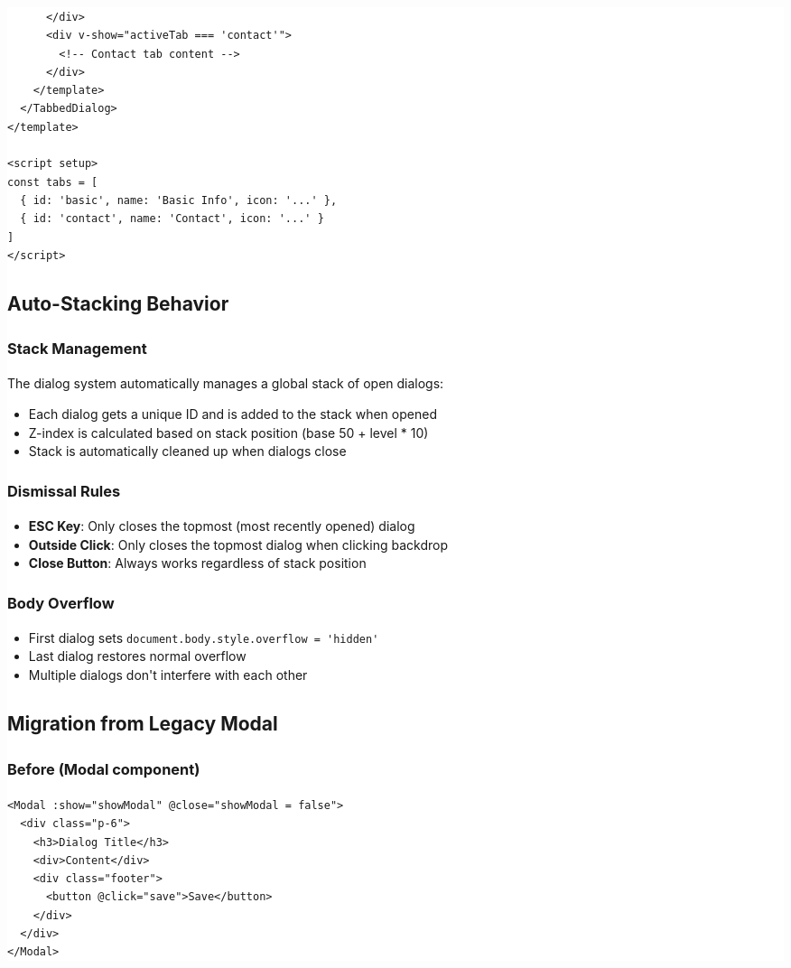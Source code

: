 ```vue
      </div>
      <div v-show="activeTab === 'contact'">
        <!-- Contact tab content -->
      </div>
    </template>
  </TabbedDialog>
</template>

<script setup>
const tabs = [
  { id: 'basic', name: 'Basic Info', icon: '...' },
  { id: 'contact', name: 'Contact', icon: '...' }
]
</script>
```

## Auto-Stacking Behavior

### Stack Management

The dialog system automatically manages a global stack of open dialogs:

- Each dialog gets a unique ID and is added to the stack when opened
- Z-index is calculated based on stack position (base 50 + level * 10)
- Stack is automatically cleaned up when dialogs close

### Dismissal Rules

- **ESC Key**: Only closes the topmost (most recently opened) dialog
- **Outside Click**: Only closes the topmost dialog when clicking backdrop
- **Close Button**: Always works regardless of stack position

### Body Overflow

- First dialog sets `document.body.style.overflow = 'hidden'`
- Last dialog restores normal overflow
- Multiple dialogs don't interfere with each other

## Migration from Legacy Modal

### Before (Modal component)

```vue
<Modal :show="showModal" @close="showModal = false">
  <div class="p-6">
    <h3>Dialog Title</h3>
    <div>Content</div>
    <div class="footer">
      <button @click="save">Save</button>
    </div>
  </div>
</Modal>
```
